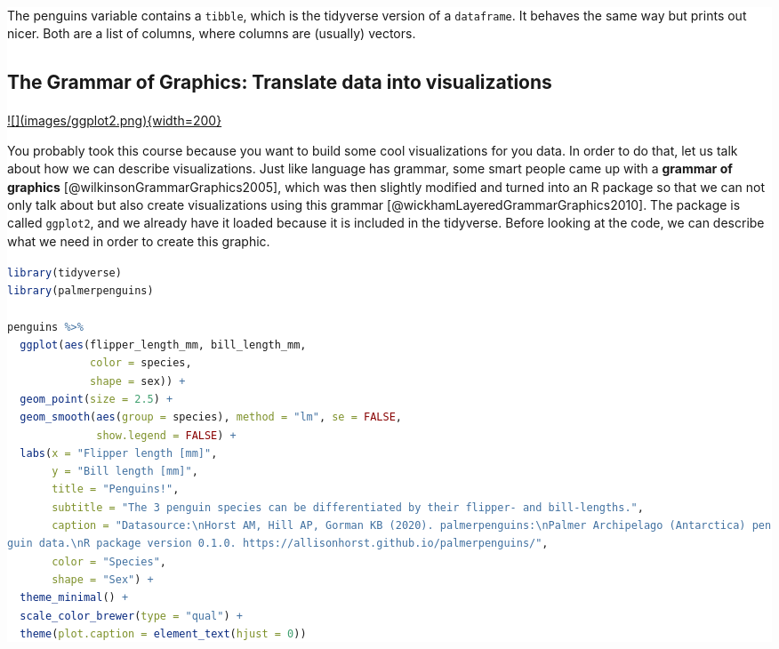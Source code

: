 The penguins variable contains a `tibble`, which is the tidyverse
version of a `dataframe`.
It behaves the same way but prints out nicer.
Both are a list of columns, where columns are (usually) vectors.

## The Grammar of Graphics: Translate data into visualizations

<aside>
<a href="https://ggplot2.tidyverse.org/">
![](images/ggplot2.png){width=200}
</a>
</aside>

You probably took this course because you want to build some cool visualizations for you data. In order to do that, let us talk about how we can describe visualizations. Just like language has grammar, some smart people came up with a **grammar of graphics** [@wilkinsonGrammarGraphics2005], which was then slightly modified and turned into an R package so that we can not only talk about but also create visualizations using this grammar [@wickhamLayeredGrammarGraphics2010].
The package is called `ggplot2`, and we already have it loaded because it is included in the tidyverse. Before looking at the code, we can describe what we need in order to create this graphic.


```r
library(tidyverse)
library(palmerpenguins)

penguins %>%
  ggplot(aes(flipper_length_mm, bill_length_mm,
             color = species,
             shape = sex)) +
  geom_point(size = 2.5) +
  geom_smooth(aes(group = species), method = "lm", se = FALSE,
              show.legend = FALSE) +
  labs(x = "Flipper length [mm]",
       y = "Bill length [mm]",
       title = "Penguins!",
       subtitle = "The 3 penguin species can be differentiated by their flipper- and bill-lengths.",
       caption = "Datasource:\nHorst AM, Hill AP, Gorman KB (2020). palmerpenguins:\nPalmer Archipelago (Antarctica) penguin data.\nR package version 0.1.0. https://allisonhorst.github.io/palmerpenguins/",
       color = "Species",
       shape = "Sex") +
  theme_minimal() +
  scale_color_brewer(type = "qual") +
  theme(plot.caption = element_text(hjust = 0))
```


[^1]: This will most likely be future You. And you will thank yourself later
[^2]: They can also contain dots (`.`), but it is considered bad practice because it can lead to some confusing edge cases.